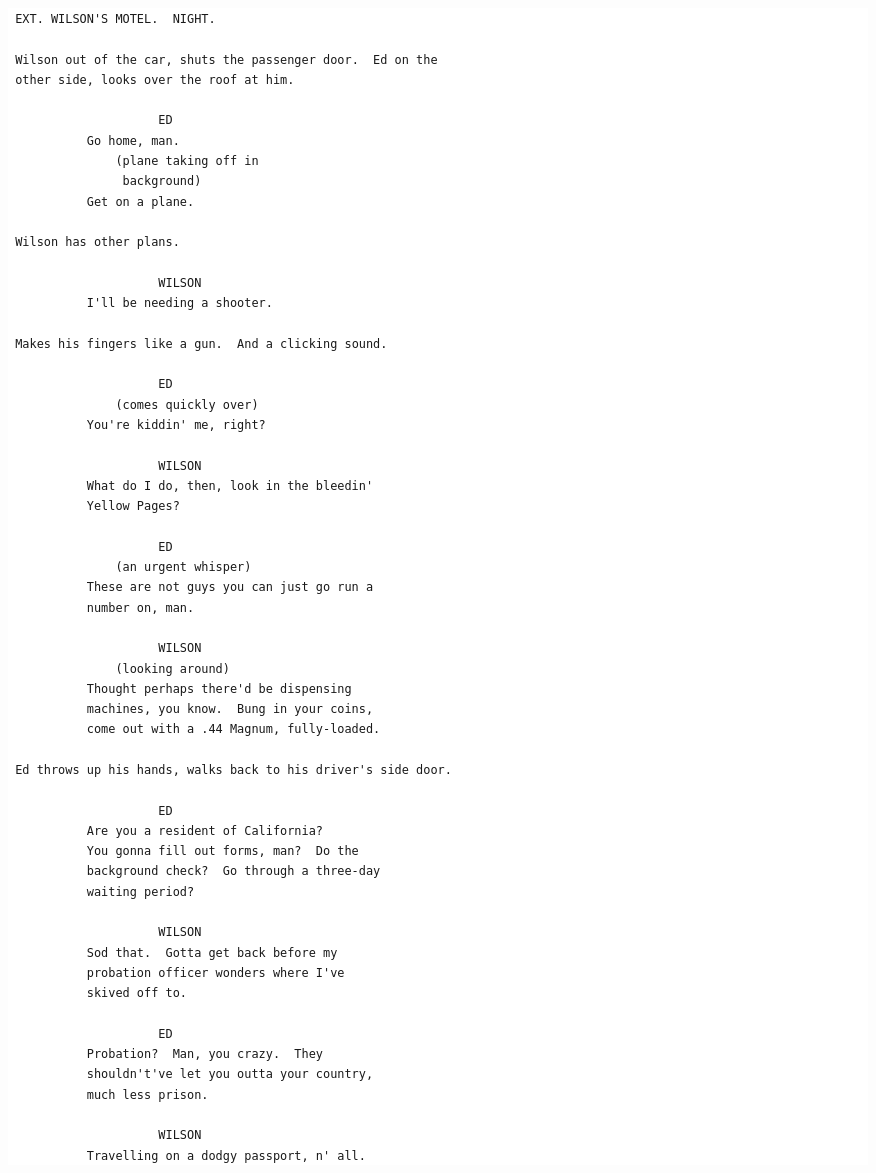      EXT. WILSON'S MOTEL.  NIGHT.

     Wilson out of the car, shuts the passenger door.  Ed on the
     other side, looks over the roof at him.

                         ED
               Go home, man.
                   (plane taking off in
                    background)
               Get on a plane.

     Wilson has other plans.

                         WILSON
               I'll be needing a shooter.

     Makes his fingers like a gun.  And a clicking sound.

                         ED
                   (comes quickly over)
               You're kiddin' me, right?

                         WILSON
               What do I do, then, look in the bleedin'
               Yellow Pages?

                         ED
                   (an urgent whisper)
               These are not guys you can just go run a
               number on, man.

                         WILSON
                   (looking around)
               Thought perhaps there'd be dispensing
               machines, you know.  Bung in your coins,
               come out with a .44 Magnum, fully-loaded.

     Ed throws up his hands, walks back to his driver's side door.

                         ED
               Are you a resident of California?
               You gonna fill out forms, man?  Do the
               background check?  Go through a three-day
               waiting period?

                         WILSON
               Sod that.  Gotta get back before my
               probation officer wonders where I've
               skived off to.

                         ED
               Probation?  Man, you crazy.  They
               shouldn't've let you outta your country,
               much less prison.

                         WILSON
               Travelling on a dodgy passport, n' all.
